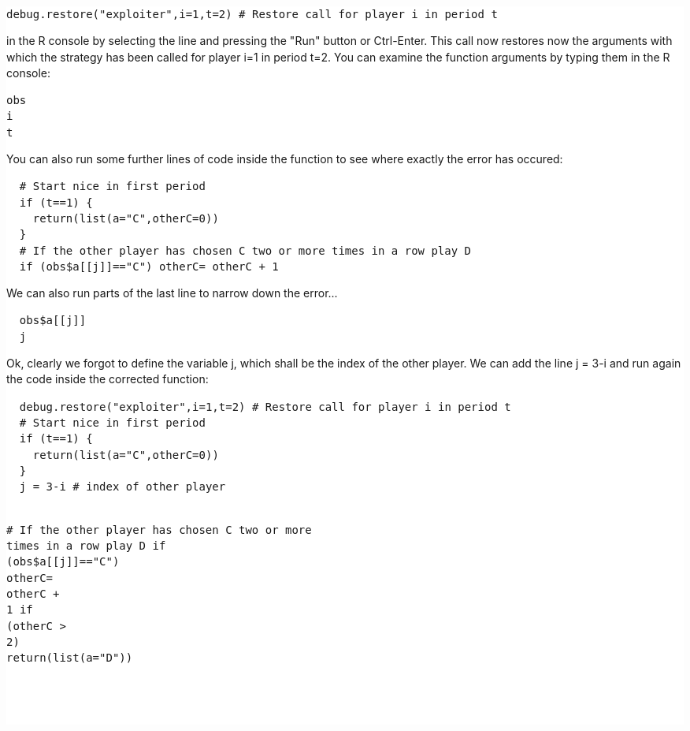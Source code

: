 <div class="highlight highlight-r"><pre>debug.restore(<span class="pl-s"><span class="pl-pds">"</span>exploiter<span class="pl-pds">"</span></span>,<span class="pl-v">i</span><span class="pl-k">=</span><span class="pl-c1">1</span>,<span class="pl-v">t</span><span class="pl-k">=</span><span class="pl-c1">2</span>) <span class="pl-c"># Restore call for player i in period t</span></pre></div>

<p>in the R console by selecting the line and pressing the "Run" button or Ctrl-Enter. This call now restores now the arguments with which the strategy has been called  for player i=1 in period t=2. You can examine the function arguments by typing them in the R console:</p>

<div class="highlight highlight-r"><pre><span class="pl-smi">obs</span>
<span class="pl-smi">i</span>
<span class="pl-smi">t</span></pre></div>

<p>You can also run some further lines of code inside the function to see where exactly the error has occured:</p>

<div class="highlight highlight-r"><pre>  <span class="pl-c"># Start nice in first period</span>
  <span class="pl-k">if</span> (<span class="pl-smi">t</span><span class="pl-k">==</span><span class="pl-c1">1</span>) {
    <span class="pl-k">return</span>(<span class="pl-k">list</span>(<span class="pl-v">a</span><span class="pl-k">=</span><span class="pl-s"><span class="pl-pds">"</span>C<span class="pl-pds">"</span></span>,<span class="pl-v">otherC</span><span class="pl-k">=</span><span class="pl-c1">0</span>))
  }
  <span class="pl-c"># If the other player has chosen C two or more times in a row play D</span>
  <span class="pl-k">if</span> (<span class="pl-smi">obs</span><span class="pl-k">$</span><span class="pl-smi">a</span>[[<span class="pl-smi">j</span>]]<span class="pl-k">==</span><span class="pl-s"><span class="pl-pds">"</span>C<span class="pl-pds">"</span></span>) <span class="pl-v">otherC</span><span class="pl-k">=</span> <span class="pl-smi">otherC</span> <span class="pl-k">+</span> <span class="pl-c1">1</span></pre></div>

<p>We can also run parts of the last line to narrow down the error...</p>

<div class="highlight highlight-r"><pre>  <span class="pl-smi">obs</span><span class="pl-k">$</span><span class="pl-smi">a</span>[[<span class="pl-smi">j</span>]]
  <span class="pl-smi">j</span></pre></div>

<p>Ok, clearly we forgot to define the variable j, which shall be the index of the other player. We can add the line j = 3-i and run again the code inside the corrected function:</p>

<div class="highlight highlight-r"><pre>  debug.restore(<span class="pl-s"><span class="pl-pds">"</span>exploiter<span class="pl-pds">"</span></span>,<span class="pl-v">i</span><span class="pl-k">=</span><span class="pl-c1">1</span>,<span class="pl-v">t</span><span class="pl-k">=</span><span class="pl-c1">2</span>) <span class="pl-c"># Restore call for player i in period t</span>
  <span class="pl-c"># Start nice in first period</span>
  <span class="pl-k">if</span> (<span class="pl-smi">t</span><span class="pl-k">==</span><span class="pl-c1">1</span>) {
    <span class="pl-k">return</span>(<span class="pl-k">list</span>(<span class="pl-v">a</span><span class="pl-k">=</span><span class="pl-s"><span class="pl-pds">"</span>C<span class="pl-pds">"</span></span>,<span class="pl-v">otherC</span><span class="pl-k">=</span><span class="pl-c1">0</span>))
  }
  <span class="pl-v">j</span> <span class="pl-k">=</span> <span class="pl-c1">3</span><span class="pl-k">-</span><span class="pl-smi">i</span> <span class="pl-c"># index of other player</span>

  <span class="pl-c"># If the other player has chosen C two or more times in a row play D</span>
  <span class="pl-k">if</span> (<span class="pl-smi">obs</span><span class="pl-k">$</span><span class="pl-smi">a</span>[[<span class="pl-smi">j</span>]]<span class="pl-k">==</span><span class="pl-s"><span class="pl-pds">"</span>C<span class="pl-pds">"</span></span>) <span class="pl-v">otherC</span><span class="pl-k">=</span> <span class="pl-smi">otherC</span> <span class="pl-k">+</span> <span class="pl-c1">1</span>
  <span class="pl-k">if</span> (<span class="pl-smi">otherC</span> <span class="pl-k">&gt;</span> <span class="pl-c1">2</span>) <span class="pl-k">return</span>(<span class="pl-k">list</span>(<span class="pl-v">a</span><span class="pl-k">=</span><span class="pl-s"><span class="pl-pds">"</span>D<span class="pl-pds">"</span></span>))
